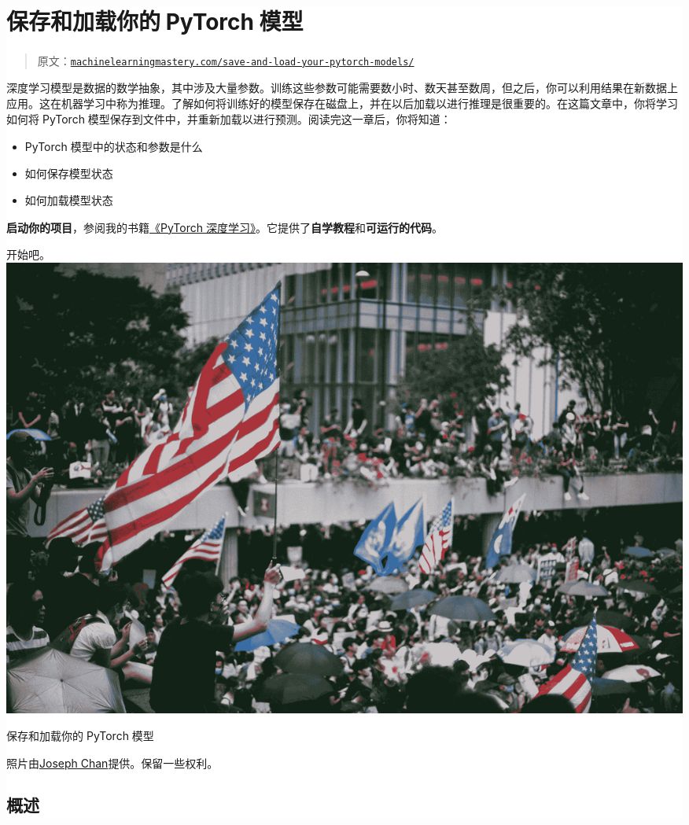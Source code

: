 # 保存和加载你的 PyTorch 模型

> 原文：[`machinelearningmastery.com/save-and-load-your-pytorch-models/`](https://machinelearningmastery.com/save-and-load-your-pytorch-models/)

深度学习模型是数据的数学抽象，其中涉及大量参数。训练这些参数可能需要数小时、数天甚至数周，但之后，你可以利用结果在新数据上应用。这在机器学习中称为推理。了解如何将训练好的模型保存在磁盘上，并在以后加载以进行推理是很重要的。在这篇文章中，你将学习如何将 PyTorch 模型保存到文件中，并重新加载以进行预测。阅读完这一章后，你将知道：

+   PyTorch 模型中的状态和参数是什么

+   如何保存模型状态

+   如何加载模型状态

**启动你的项目**，参阅我的书籍[《PyTorch 深度学习》](https://machinelearningmastery.com/deep-learning-with-pytorch/)。它提供了**自学教程**和**可运行的代码**。

开始吧。![](img/b616b0be4904ab3e5846c25d2e4373fc.png)

保存和加载你的 PyTorch 模型

照片由[Joseph Chan](https://unsplash.com/photos/Wwtq9Lvk_ZE)提供。保留一些权利。

## 概述
